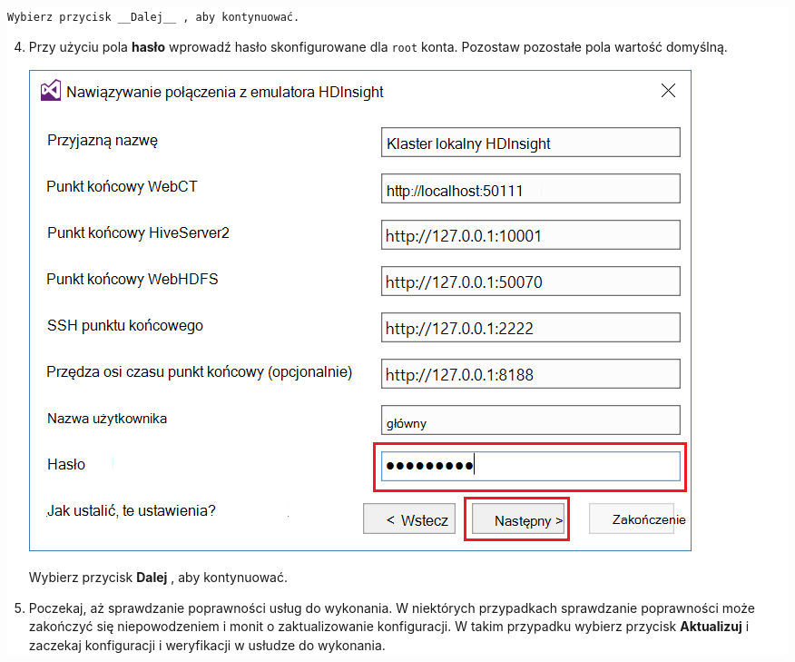     Wybierz przycisk __Dalej__ , aby kontynuować.

4. Przy użyciu pola __hasło__ wprowadź hasło skonfigurowane dla `root` konta. Pozostaw pozostałe pola wartość domyślną.

    ![Wprowadź hasło główny](./media/hdinsight-hadoop-emulator-visual-studio/enter-root-password.png)

    Wybierz przycisk __Dalej__ , aby kontynuować.

5. Poczekaj, aż sprawdzanie poprawności usług do wykonania. W niektórych przypadkach sprawdzanie poprawności może zakończyć się niepowodzeniem i monit o zaktualizowanie konfiguracji. W takim przypadku wybierz przycisk __Aktualizuj__ i zaczekaj konfiguracji i weryfikacji w usłudze do wykonania.
